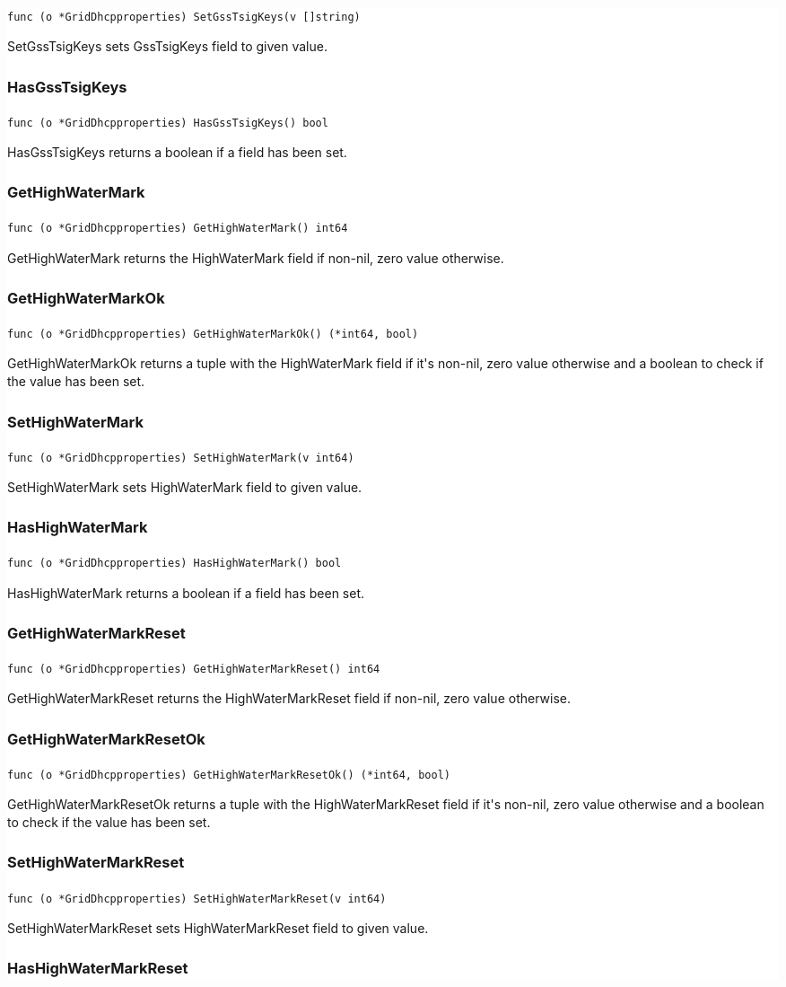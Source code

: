 `func (o *GridDhcpproperties) SetGssTsigKeys(v []string)`

SetGssTsigKeys sets GssTsigKeys field to given value.

### HasGssTsigKeys

`func (o *GridDhcpproperties) HasGssTsigKeys() bool`

HasGssTsigKeys returns a boolean if a field has been set.

### GetHighWaterMark

`func (o *GridDhcpproperties) GetHighWaterMark() int64`

GetHighWaterMark returns the HighWaterMark field if non-nil, zero value otherwise.

### GetHighWaterMarkOk

`func (o *GridDhcpproperties) GetHighWaterMarkOk() (*int64, bool)`

GetHighWaterMarkOk returns a tuple with the HighWaterMark field if it's non-nil, zero value otherwise
and a boolean to check if the value has been set.

### SetHighWaterMark

`func (o *GridDhcpproperties) SetHighWaterMark(v int64)`

SetHighWaterMark sets HighWaterMark field to given value.

### HasHighWaterMark

`func (o *GridDhcpproperties) HasHighWaterMark() bool`

HasHighWaterMark returns a boolean if a field has been set.

### GetHighWaterMarkReset

`func (o *GridDhcpproperties) GetHighWaterMarkReset() int64`

GetHighWaterMarkReset returns the HighWaterMarkReset field if non-nil, zero value otherwise.

### GetHighWaterMarkResetOk

`func (o *GridDhcpproperties) GetHighWaterMarkResetOk() (*int64, bool)`

GetHighWaterMarkResetOk returns a tuple with the HighWaterMarkReset field if it's non-nil, zero value otherwise
and a boolean to check if the value has been set.

### SetHighWaterMarkReset

`func (o *GridDhcpproperties) SetHighWaterMarkReset(v int64)`

SetHighWaterMarkReset sets HighWaterMarkReset field to given value.

### HasHighWaterMarkReset
